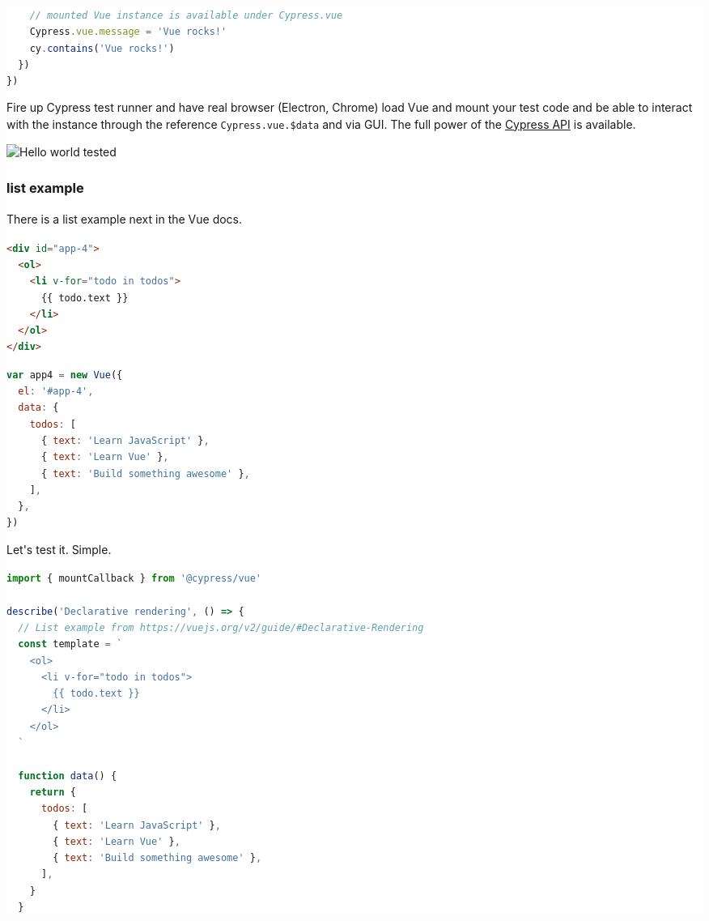```js
    // mounted Vue instance is available under Cypress.vue
    Cypress.vue.message = 'Vue rocks!'
    cy.contains('Vue rocks!')
  })
})
```

Fire up Cypress test runner and have real browser (Electron, Chrome) load
Vue and mount your test code and be able to interact with the instance through
the reference `Cypress.vue.$data` and via GUI. The full power of the
[Cypress API](https://on.cypress.io/api) is available.

![Hello world tested](images/spec.png)

### list example

There is a list example next in the Vue docs.

```html
<div id="app-4">
  <ol>
    <li v-for="todo in todos">
      {{ todo.text }}
    </li>
  </ol>
</div>
```

```js
var app4 = new Vue({
  el: '#app-4',
  data: {
    todos: [
      { text: 'Learn JavaScript' },
      { text: 'Learn Vue' },
      { text: 'Build something awesome' },
    ],
  },
})
```

Let's test it. Simple.

```js
import { mountCallback } from '@cypress/vue'

describe('Declarative rendering', () => {
  // List example from https://vuejs.org/v2/guide/#Declarative-Rendering
  const template = `
    <ol>
      <li v-for="todo in todos">
        {{ todo.text }}
      </li>
    </ol>
  `

  function data() {
    return {
      todos: [
        { text: 'Learn JavaScript' },
        { text: 'Learn Vue' },
        { text: 'Build something awesome' },
      ],
    }
  }

```